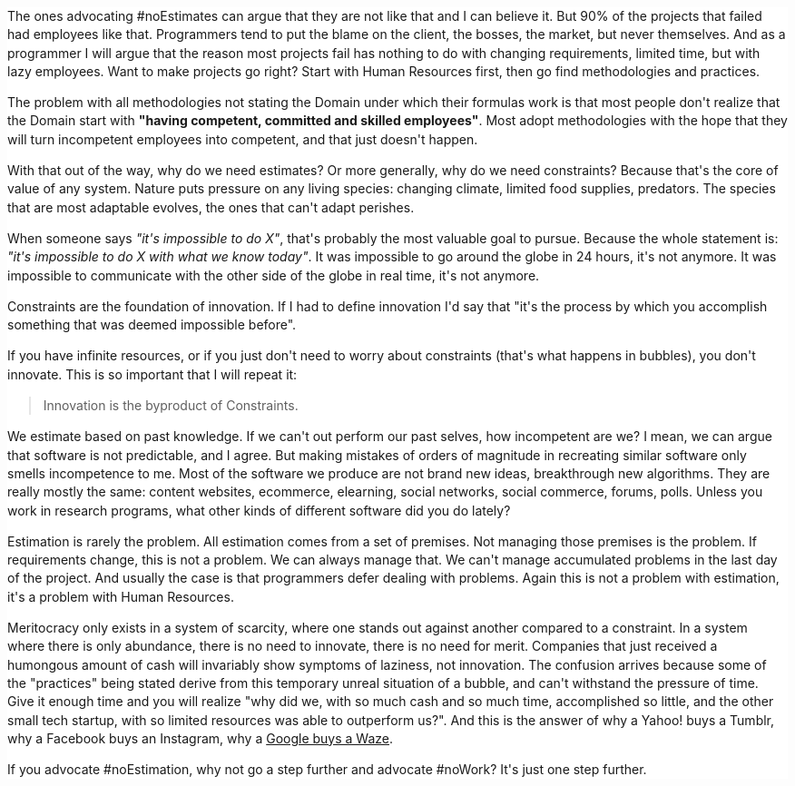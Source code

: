 The ones advocating #noEstimates can argue that they are not like that and I can believe it. But 90% of the  projects that failed had employees like that. Programmers tend to put the blame on the client, the bosses, the market, but never themselves. And as a programmer I will argue that the reason most projects fail has nothing to do with changing requirements, limited time, but with lazy employees. Want to make projects go right? Start with Human Resources first, then go find methodologies and practices.

The problem with all methodologies not stating the Domain under which their formulas work is that most people don't realize that the Domain start with __"having competent, committed and skilled employees"__. Most adopt methodologies with the hope that they will turn incompetent employees into competent, and that just doesn't happen.

With that out of the way, why do we need estimates? Or more generally, why do we need constraints? Because that's the core of value of any system. Nature puts pressure on any living species: changing climate, limited food supplies, predators. The species that are most adaptable evolves, the ones that can't adapt perishes.

When someone says _"it's impossible to do X"_, that's probably the most valuable goal to pursue. Because the whole statement is: _"it's impossible to do X with what we know today"_. It was impossible to go around the globe in 24 hours, it's not anymore. It was impossible to communicate with the other side of the globe in real time, it's not anymore.

Constraints are the foundation of innovation. If I had to define innovation I'd say that "it's the process by which you accomplish something that was deemed impossible before".

If you have infinite resources, or if you just don't need to worry about constraints (that's what happens in bubbles), you don't innovate. This is so important that I will repeat it: 

<blockquote>Innovation is the byproduct of Constraints.</blockquote>

We estimate based on past knowledge. If we can't out perform our past selves, how incompetent are we? I mean, we can argue that software is not predictable, and I agree. But making mistakes of orders of magnitude in recreating similar software only smells incompetence to me. Most of the software we produce are not brand new ideas, breakthrough new algorithms. They are really mostly the same: content websites, ecommerce, elearning, social networks, social commerce, forums, polls. Unless you work in research programs, what other kinds of different software did you do lately?

Estimation is rarely the problem. All estimation comes from a set of premises. Not managing those premises is the problem. If requirements change, this is not a problem. We can always manage that. We can't manage accumulated problems in the last day of the project. And usually the case is that programmers defer dealing with problems. Again this is not a problem with estimation, it's a problem with Human Resources.

Meritocracy only exists in a system of scarcity, where one stands out against another compared to a constraint. In a system where there is only abundance, there is no need to innovate, there is no need for merit. Companies that just received a humongous amount of cash will invariably show symptoms of laziness, not innovation. The confusion arrives because some of the "practices" being stated derive from this temporary unreal situation of a bubble, and can't withstand the pressure of time. Give it enough time and you will realize "why did we, with so much cash and so much time, accomplished so little, and the other small tech startup, with so limited resources was able to outperform us?". And this is the answer of why a Yahoo! buys a Tumblr, why a Facebook buys an Instagram, why a [Google buys a Waze](http://en.wikipedia.org/wiki/List_of_mergers_and_acquisitions_by_Google).

If you advocate #noEstimation, why not go a step further and advocate #noWork? It's just one step further.
